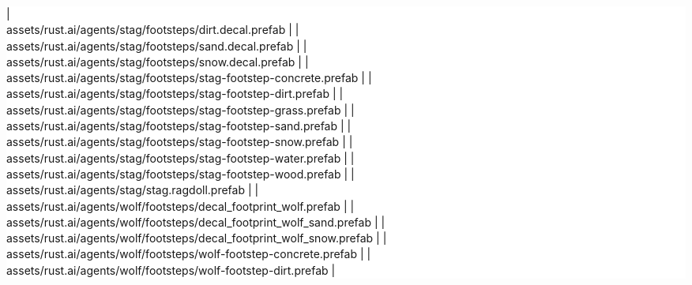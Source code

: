 | <a href="#2565215354"><Badge id="2565215354" type="tip" text="#"/></a> <Badge type="tip" text="2565215354"/> <Badge type="info" text="Poolable"/> <Badge type="info" text="DeferredDecal"/> <Badge type="info" text="DecalRecycle"/> <Badge type="info" text="MaxSpawnDistance"/> <br> assets/rust.ai/agents/stag/footsteps/dirt.decal.prefab |
| <a href="#3140979238"><Badge id="3140979238" type="tip" text="#"/></a> <Badge type="tip" text="3140979238"/> <Badge type="info" text="Poolable"/> <Badge type="info" text="DeferredDecal"/> <Badge type="info" text="DecalRecycle"/> <Badge type="info" text="MaxSpawnDistance"/> <br> assets/rust.ai/agents/stag/footsteps/sand.decal.prefab |
| <a href="#722360129"><Badge id="722360129" type="tip" text="#"/></a> <Badge type="tip" text="722360129"/> <Badge type="info" text="Poolable"/> <Badge type="info" text="DeferredDecal"/> <Badge type="info" text="DecalRecycle"/> <Badge type="info" text="MaxSpawnDistance"/> <br> assets/rust.ai/agents/stag/footsteps/snow.decal.prefab |
| <a href="#3141502620"><Badge id="3141502620" type="tip" text="#"/></a> <Badge type="tip" text="3141502620"/> <Badge type="info" text="Poolable"/> <Badge type="info" text="EffectRecycle"/> <Badge type="info" text="MusicChangeIntensity"/> <Badge type="info" text="MaxSpawnDistance"/> <Badge type="info" text="SoundPlayer"/> <br> assets/rust.ai/agents/stag/footsteps/stag-footstep-concrete.prefab |
| <a href="#2462330511"><Badge id="2462330511" type="tip" text="#"/></a> <Badge type="tip" text="2462330511"/> <Badge type="info" text="Poolable"/> <Badge type="info" text="EffectRecycle"/> <Badge type="info" text="MusicChangeIntensity"/> <Badge type="info" text="MaxSpawnDistance"/> <Badge type="info" text="SoundPlayer"/> <br> assets/rust.ai/agents/stag/footsteps/stag-footstep-dirt.prefab |
| <a href="#2258237664"><Badge id="2258237664" type="tip" text="#"/></a> <Badge type="tip" text="2258237664"/> <Badge type="info" text="Poolable"/> <Badge type="info" text="EffectRecycle"/> <Badge type="info" text="MusicChangeIntensity"/> <Badge type="info" text="MaxSpawnDistance"/> <Badge type="info" text="SoundPlayer"/> <br> assets/rust.ai/agents/stag/footsteps/stag-footstep-grass.prefab |
| <a href="#3458208751"><Badge id="3458208751" type="tip" text="#"/></a> <Badge type="tip" text="3458208751"/> <Badge type="info" text="Poolable"/> <Badge type="info" text="EffectRecycle"/> <Badge type="info" text="MusicChangeIntensity"/> <Badge type="info" text="MaxSpawnDistance"/> <Badge type="info" text="SoundPlayer"/> <br> assets/rust.ai/agents/stag/footsteps/stag-footstep-sand.prefab |
| <a href="#2299270557"><Badge id="2299270557" type="tip" text="#"/></a> <Badge type="tip" text="2299270557"/> <Badge type="info" text="Poolable"/> <Badge type="info" text="EffectRecycle"/> <Badge type="info" text="MusicChangeIntensity"/> <Badge type="info" text="MaxSpawnDistance"/> <Badge type="info" text="SoundPlayer"/> <br> assets/rust.ai/agents/stag/footsteps/stag-footstep-snow.prefab |
| <a href="#2571242529"><Badge id="2571242529" type="tip" text="#"/></a> <Badge type="tip" text="2571242529"/> <Badge type="info" text="Poolable"/> <Badge type="info" text="EffectRecycle"/> <Badge type="info" text="MaxSpawnDistance"/> <Badge type="info" text="SoundPlayer"/> <br> assets/rust.ai/agents/stag/footsteps/stag-footstep-water.prefab |
| <a href="#3125755141"><Badge id="3125755141" type="tip" text="#"/></a> <Badge type="tip" text="3125755141"/> <Badge type="info" text="Poolable"/> <Badge type="info" text="EffectRecycle"/> <Badge type="info" text="MusicChangeIntensity"/> <Badge type="info" text="MaxSpawnDistance"/> <Badge type="info" text="SoundPlayer"/> <br> assets/rust.ai/agents/stag/footsteps/stag-footstep-wood.prefab |
| <a href="#3548791845"><Badge id="3548791845" type="tip" text="#"/></a> <Badge type="tip" text="3548791845"/> <Badge type="info" text="Ragdoll"/> <Badge type="info" text="Model"/> <Badge type="info" text="RottingFlies"/> <Badge type="info" text="ArticulatedOccludee"/> <Badge type="info" text="Facepunch.Skeleton"/> <br> assets/rust.ai/agents/stag/stag.ragdoll.prefab |
| <a href="#907912073"><Badge id="907912073" type="tip" text="#"/></a> <Badge type="tip" text="907912073"/> <Badge type="info" text="Poolable"/> <Badge type="info" text="DeferredDecal"/> <Badge type="info" text="DecalRecycle"/> <Badge type="info" text="MaxSpawnDistance"/> <br> assets/rust.ai/agents/wolf/footsteps/decal_footprint_wolf.prefab |
| <a href="#1873097955"><Badge id="1873097955" type="tip" text="#"/></a> <Badge type="tip" text="1873097955"/> <Badge type="info" text="Poolable"/> <Badge type="info" text="DeferredDecal"/> <Badge type="info" text="DecalRecycle"/> <Badge type="info" text="MaxSpawnDistance"/> <br> assets/rust.ai/agents/wolf/footsteps/decal_footprint_wolf_sand.prefab |
| <a href="#100815316"><Badge id="100815316" type="tip" text="#"/></a> <Badge type="tip" text="100815316"/> <Badge type="info" text="Poolable"/> <Badge type="info" text="DeferredDecal"/> <Badge type="info" text="DecalRecycle"/> <Badge type="info" text="MaxSpawnDistance"/> <br> assets/rust.ai/agents/wolf/footsteps/decal_footprint_wolf_snow.prefab |
| <a href="#3675625544"><Badge id="3675625544" type="tip" text="#"/></a> <Badge type="tip" text="3675625544"/> <Badge type="info" text="Poolable"/> <Badge type="info" text="EffectRecycle"/> <Badge type="info" text="MusicChangeIntensity"/> <Badge type="info" text="MaxSpawnDistance"/> <Badge type="info" text="SoundPlayer"/> <br> assets/rust.ai/agents/wolf/footsteps/wolf-footstep-concrete.prefab |
| <a href="#3673594010"><Badge id="3673594010" type="tip" text="#"/></a> <Badge type="tip" text="3673594010"/> <Badge type="info" text="Poolable"/> <Badge type="info" text="EffectRecycle"/> <Badge type="info" text="MusicChangeIntensity"/> <Badge type="info" text="MaxSpawnDistance"/> <Badge type="info" text="SoundPlayer"/> <br> assets/rust.ai/agents/wolf/footsteps/wolf-footstep-dirt.prefab |